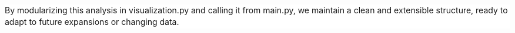 By modularizing this analysis in visualization.py and calling it from main.py, we maintain a clean and extensible structure, ready to adapt to future expansions or changing data.
